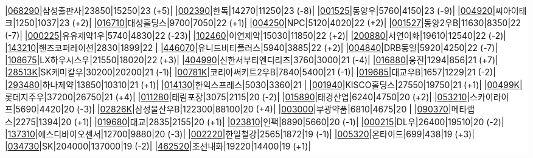|[068290](https://finance.daum.net/quotes/A068290)|삼성출판사|23850|15250|23 (+5)|
|[002390](https://finance.daum.net/quotes/A002390)|한독|14270|11250|23 (-8)|
|[001525](https://finance.daum.net/quotes/A001525)|동양우|5760|4150|23 (-9)|
|[004920](https://finance.daum.net/quotes/A004920)|씨아이테크|1250|1037|23 (+2)|
|[016710](https://finance.daum.net/quotes/A016710)|대성홀딩스|9700|7050|22 (+1)|
|[004250](https://finance.daum.net/quotes/A004250)|NPC|5120|4020|22 (+2)|
|[001527](https://finance.daum.net/quotes/A001527)|동양2우B|11630|8350|22 (-7)|
|[000225](https://finance.daum.net/quotes/A000225)|유유제약1우|5740|4830|22 (-23)|
|[102460](https://finance.daum.net/quotes/A102460)|이연제약|15030|11850|22 (+2)|
|[200880](https://finance.daum.net/quotes/A200880)|서연이화|19610|12540|22 (-2)|
|[143210](https://finance.daum.net/quotes/A143210)|핸즈코퍼레이션|2830|1899|22 |
|[446070](https://finance.daum.net/quotes/A446070)|유니드비티플러스|5940|3885|22 (+2)|
|[004840](https://finance.daum.net/quotes/A004840)|DRB동일|5920|4250|22 (-7)|
|[108675](https://finance.daum.net/quotes/A108675)|LX하우시스우|21550|18020|22 (+3)|
|[404990](https://finance.daum.net/quotes/A404990)|신한서부티엔디리츠|3760|3000|21 (-4)|
|[016880](https://finance.daum.net/quotes/A016880)|웅진|1294|856|21 (+7)|
|[28513K](https://finance.daum.net/quotes/A28513K)|SK케미칼우|30200|20200|21 (-1)|
|[00781K](https://finance.daum.net/quotes/A00781K)|코리아써키트2우B|7840|5400|21 (-1)|
|[019685](https://finance.daum.net/quotes/A019685)|대교우B|1657|1229|21 (-2)|
|[293480](https://finance.daum.net/quotes/A293480)|하나제약|13850|10310|21 (+1)|
|[014130](https://finance.daum.net/quotes/A014130)|한익스프레스|5030|3360|21 |
|[001940](https://finance.daum.net/quotes/A001940)|KISCO홀딩스|27550|19750|21 (+1)|
|[00499K](https://finance.daum.net/quotes/A00499K)|롯데지주우|37200|26750|21 (+4)|
|[011280](https://finance.daum.net/quotes/A011280)|태림포장|3075|2115|20 (-2)|
|[015890](https://finance.daum.net/quotes/A015890)|태경산업|6240|4750|20 (+2)|
|[053210](https://finance.daum.net/quotes/A053210)|스카이라이프|5690|4420|20 (-3)|
|[02826K](https://finance.daum.net/quotes/A02826K)|삼성물산우B|122300|88100|20 (+4)|
|[003000](https://finance.daum.net/quotes/A003000)|부광약품|6810|4675|20 |
|[090370](https://finance.daum.net/quotes/A090370)|메타랩스|2275|1394|20 (+1)|
|[019680](https://finance.daum.net/quotes/A019680)|대교|2835|2155|20 (+1)|
|[023810](https://finance.daum.net/quotes/A023810)|인팩|8890|5660|20 (-1)|
|[000215](https://finance.daum.net/quotes/A000215)|DL우|26400|19510|20 (-2)|
|[137310](https://finance.daum.net/quotes/A137310)|에스디바이오센서|12700|9880|20 (-3)|
|[002220](https://finance.daum.net/quotes/A002220)|한일철강|2565|1872|19 (-1)|
|[005320](https://finance.daum.net/quotes/A005320)|온타이드|699|438|19 (+3)|
|[034730](https://finance.daum.net/quotes/A034730)|SK|204000|137000|19 (-2)|
|[462520](https://finance.daum.net/quotes/A462520)|조선내화|19220|14400|19 (+1)|